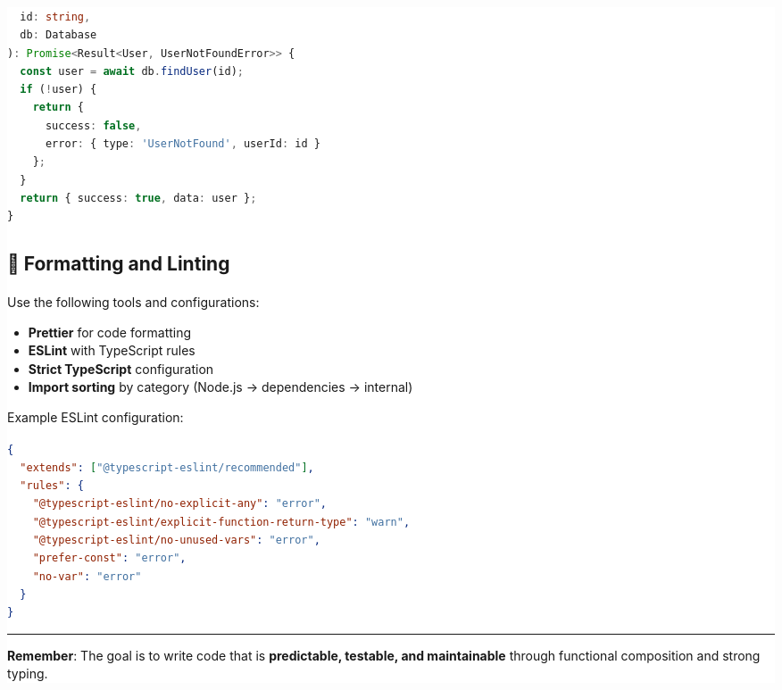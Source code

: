 ```typescript
  id: string,
  db: Database
): Promise<Result<User, UserNotFoundError>> {
  const user = await db.findUser(id);
  if (!user) {
    return {
      success: false,
      error: { type: 'UserNotFound', userId: id }
    };
  }
  return { success: true, data: user };
}
```

## 🎨 Formatting and Linting

Use the following tools and configurations:

- **Prettier** for code formatting
- **ESLint** with TypeScript rules
- **Strict TypeScript** configuration
- **Import sorting** by category (Node.js → dependencies → internal)

Example ESLint configuration:
```json
{
  "extends": ["@typescript-eslint/recommended"],
  "rules": {
    "@typescript-eslint/no-explicit-any": "error",
    "@typescript-eslint/explicit-function-return-type": "warn",
    "@typescript-eslint/no-unused-vars": "error",
    "prefer-const": "error",
    "no-var": "error"
  }
}
```

---

**Remember**: The goal is to write code that is **predictable, testable, and maintainable** through functional composition and strong typing.